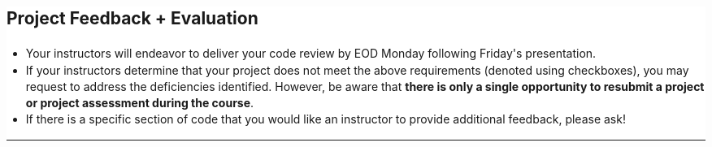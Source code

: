 
## Project Feedback + Evaluation

- Your instructors will endeavor to deliver your code review by EOD Monday following Friday's presentation.
- If your instructors determine that your project does not meet the above requirements (denoted using checkboxes), you may request to address the deficiencies identified. However, be aware that **there is only a single opportunity to resubmit a project or project assessment during the course**.
- If there is a specific section of code that you would like an instructor to provide additional feedback, please ask!

---
